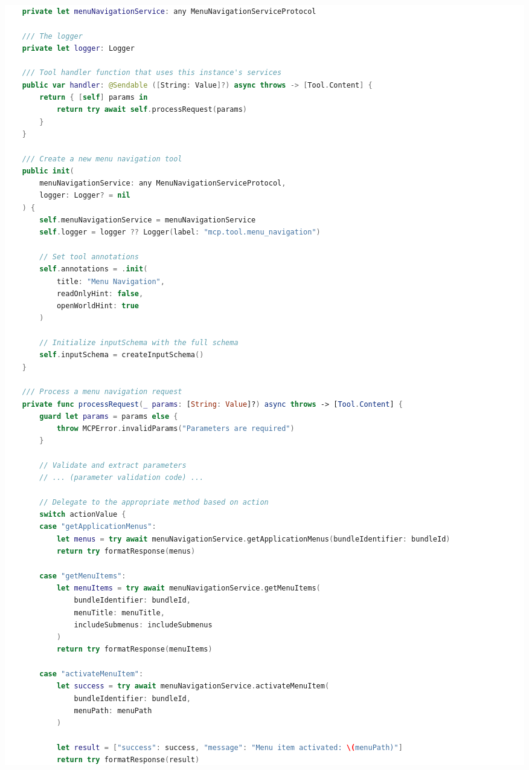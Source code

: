 ```swift
    private let menuNavigationService: any MenuNavigationServiceProtocol
    
    /// The logger
    private let logger: Logger
    
    /// Tool handler function that uses this instance's services
    public var handler: @Sendable ([String: Value]?) async throws -> [Tool.Content] {
        return { [self] params in
            return try await self.processRequest(params)
        }
    }
    
    /// Create a new menu navigation tool
    public init(
        menuNavigationService: any MenuNavigationServiceProtocol,
        logger: Logger? = nil
    ) {
        self.menuNavigationService = menuNavigationService
        self.logger = logger ?? Logger(label: "mcp.tool.menu_navigation")
        
        // Set tool annotations
        self.annotations = .init(
            title: "Menu Navigation",
            readOnlyHint: false,
            openWorldHint: true
        )
        
        // Initialize inputSchema with the full schema
        self.inputSchema = createInputSchema()
    }
    
    /// Process a menu navigation request
    private func processRequest(_ params: [String: Value]?) async throws -> [Tool.Content] {
        guard let params = params else {
            throw MCPError.invalidParams("Parameters are required")
        }
        
        // Validate and extract parameters
        // ... (parameter validation code) ...
        
        // Delegate to the appropriate method based on action
        switch actionValue {
        case "getApplicationMenus":
            let menus = try await menuNavigationService.getApplicationMenus(bundleIdentifier: bundleId)
            return try formatResponse(menus)
            
        case "getMenuItems":
            let menuItems = try await menuNavigationService.getMenuItems(
                bundleIdentifier: bundleId,
                menuTitle: menuTitle,
                includeSubmenus: includeSubmenus
            )
            return try formatResponse(menuItems)
            
        case "activateMenuItem":
            let success = try await menuNavigationService.activateMenuItem(
                bundleIdentifier: bundleId,
                menuPath: menuPath
            )
            
            let result = ["success": success, "message": "Menu item activated: \(menuPath)"]
            return try formatResponse(result)
```